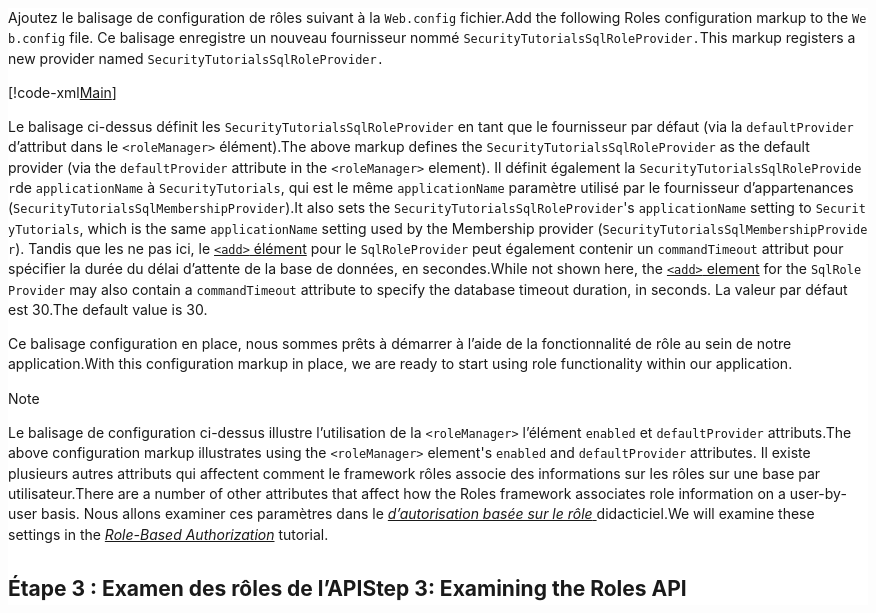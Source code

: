 <span data-ttu-id="35220-183">Ajoutez le balisage de configuration de rôles suivant à la `Web.config` fichier.</span><span class="sxs-lookup"><span data-stu-id="35220-183">Add the following Roles configuration markup to the `Web.config` file.</span></span> <span data-ttu-id="35220-184">Ce balisage enregistre un nouveau fournisseur nommé `SecurityTutorialsSqlRoleProvider.`</span><span class="sxs-lookup"><span data-stu-id="35220-184">This markup registers a new provider named `SecurityTutorialsSqlRoleProvider.`</span></span>

[!code-xml[Main](creating-and-managing-roles-vb/samples/sample5.xml)]

<span data-ttu-id="35220-185">Le balisage ci-dessus définit les `SecurityTutorialsSqlRoleProvider` en tant que le fournisseur par défaut (via la `defaultProvider` d’attribut dans le `<roleManager>` élément).</span><span class="sxs-lookup"><span data-stu-id="35220-185">The above markup defines the `SecurityTutorialsSqlRoleProvider` as the default provider (via the `defaultProvider` attribute in the `<roleManager>` element).</span></span> <span data-ttu-id="35220-186">Il définit également la `SecurityTutorialsSqlRoleProvider`de `applicationName` à `SecurityTutorials`, qui est le même `applicationName` paramètre utilisé par le fournisseur d’appartenances (`SecurityTutorialsSqlMembershipProvider`).</span><span class="sxs-lookup"><span data-stu-id="35220-186">It also sets the `SecurityTutorialsSqlRoleProvider`'s `applicationName` setting to `SecurityTutorials`, which is the same `applicationName` setting used by the Membership provider (`SecurityTutorialsSqlMembershipProvider`).</span></span> <span data-ttu-id="35220-187">Tandis que les ne pas ici, le [ `<add>` élément](https://msdn.microsoft.com/library/ms164662.aspx) pour le `SqlRoleProvider` peut également contenir un `commandTimeout` attribut pour spécifier la durée du délai d’attente de la base de données, en secondes.</span><span class="sxs-lookup"><span data-stu-id="35220-187">While not shown here, the [`<add>` element](https://msdn.microsoft.com/library/ms164662.aspx) for the `SqlRoleProvider` may also contain a `commandTimeout` attribute to specify the database timeout duration, in seconds.</span></span> <span data-ttu-id="35220-188">La valeur par défaut est 30.</span><span class="sxs-lookup"><span data-stu-id="35220-188">The default value is 30.</span></span>

<span data-ttu-id="35220-189">Ce balisage configuration en place, nous sommes prêts à démarrer à l’aide de la fonctionnalité de rôle au sein de notre application.</span><span class="sxs-lookup"><span data-stu-id="35220-189">With this configuration markup in place, we are ready to start using role functionality within our application.</span></span>

> [!NOTE]
> <span data-ttu-id="35220-190">Le balisage de configuration ci-dessus illustre l’utilisation de la `<roleManager>` l’élément `enabled` et `defaultProvider` attributs.</span><span class="sxs-lookup"><span data-stu-id="35220-190">The above configuration markup illustrates using the `<roleManager>` element's `enabled` and `defaultProvider` attributes.</span></span> <span data-ttu-id="35220-191">Il existe plusieurs autres attributs qui affectent comment le framework rôles associe des informations sur les rôles sur une base par utilisateur.</span><span class="sxs-lookup"><span data-stu-id="35220-191">There are a number of other attributes that affect how the Roles framework associates role information on a user-by-user basis.</span></span> <span data-ttu-id="35220-192">Nous allons examiner ces paramètres dans le <a id="_msoanchor_8"> </a> [ *d’autorisation basée sur le rôle* ](role-based-authorization-vb.md) didacticiel.</span><span class="sxs-lookup"><span data-stu-id="35220-192">We will examine these settings in the <a id="_msoanchor_8"></a>[*Role-Based Authorization*](role-based-authorization-vb.md) tutorial.</span></span>


## <a name="step-3-examining-the-roles-api"></a><span data-ttu-id="35220-193">Étape 3 : Examen des rôles de l’API</span><span class="sxs-lookup"><span data-stu-id="35220-193">Step 3: Examining the Roles API</span></span>
